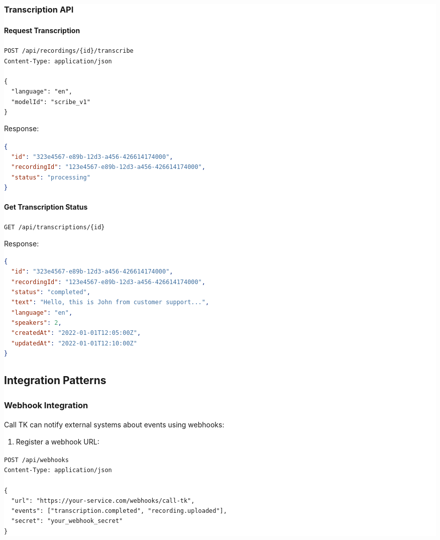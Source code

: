 ### Transcription API

#### Request Transcription

```
POST /api/recordings/{id}/transcribe
Content-Type: application/json

{
  "language": "en",
  "modelId": "scribe_v1"
}
```

Response:
```json
{
  "id": "323e4567-e89b-12d3-a456-426614174000",
  "recordingId": "123e4567-e89b-12d3-a456-426614174000",
  "status": "processing"
}
```

#### Get Transcription Status

```
GET /api/transcriptions/{id}
```

Response:
```json
{
  "id": "323e4567-e89b-12d3-a456-426614174000",
  "recordingId": "123e4567-e89b-12d3-a456-426614174000",
  "status": "completed",
  "text": "Hello, this is John from customer support...",
  "language": "en",
  "speakers": 2,
  "createdAt": "2022-01-01T12:05:00Z",
  "updatedAt": "2022-01-01T12:10:00Z"
}
```

## Integration Patterns

### Webhook Integration

Call TK can notify external systems about events using webhooks:

1. Register a webhook URL:

```
POST /api/webhooks
Content-Type: application/json

{
  "url": "https://your-service.com/webhooks/call-tk",
  "events": ["transcription.completed", "recording.uploaded"],
  "secret": "your_webhook_secret"
}
```

